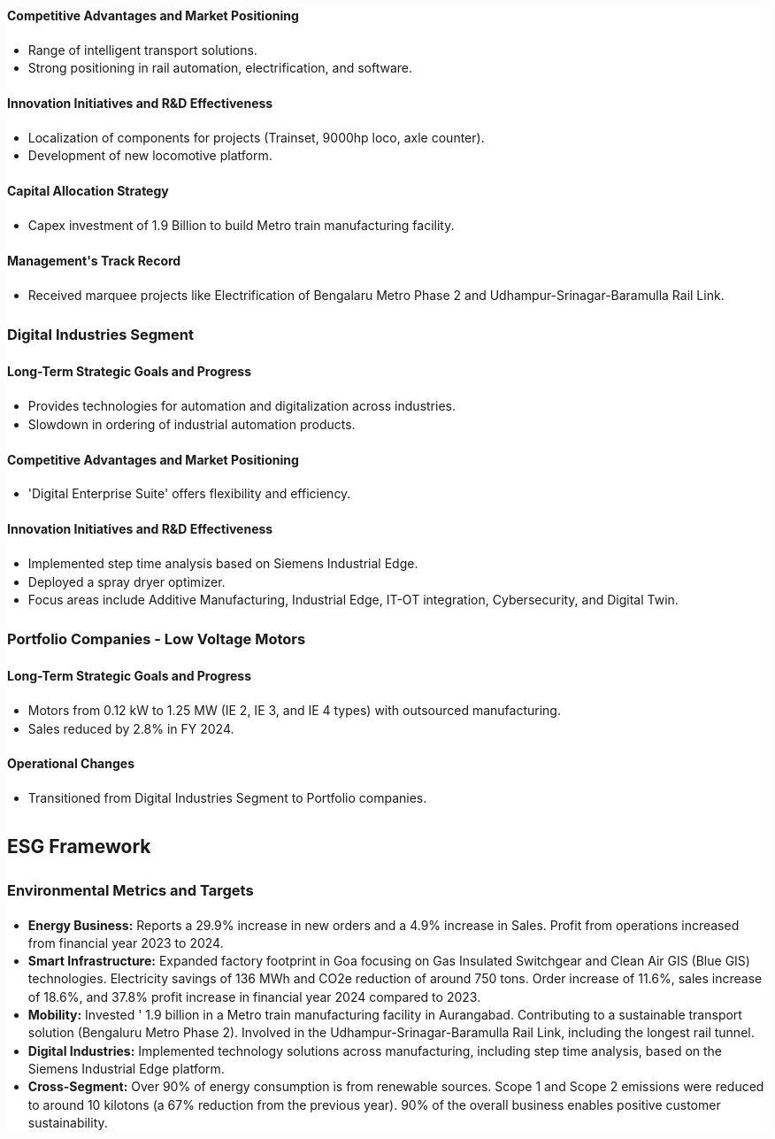 #### Competitive Advantages and Market Positioning
*   Range of intelligent transport solutions.
*   Strong positioning in rail automation, electrification, and software.

#### Innovation Initiatives and R&D Effectiveness
*   Localization of components for projects (Trainset, 9000hp loco, axle counter).
*   Development of new locomotive platform.

#### Capital Allocation Strategy
*   Capex investment of 1.9 Billion to build Metro train manufacturing facility.

#### Management's Track Record
*   Received marquee projects like Electrification of Bengalaru Metro Phase 2 and Udhampur-Srinagar-Baramulla Rail Link.

### Digital Industries Segment

#### Long-Term Strategic Goals and Progress
*   Provides technologies for automation and digitalization across industries.
*   Slowdown in ordering of industrial automation products.

#### Competitive Advantages and Market Positioning
*   'Digital Enterprise Suite' offers flexibility and efficiency.

#### Innovation Initiatives and R&D Effectiveness
*   Implemented step time analysis based on Siemens Industrial Edge.
*   Deployed a spray dryer optimizer.
*   Focus areas include Additive Manufacturing, Industrial Edge, IT-OT integration, Cybersecurity, and Digital Twin.

### Portfolio Companies - Low Voltage Motors

#### Long-Term Strategic Goals and Progress
*   Motors from 0.12 kW to 1.25 MW (IE 2, IE 3, and IE 4 types) with outsourced manufacturing.
*   Sales reduced by 2.8% in FY 2024.

#### Operational Changes
*   Transitioned from Digital Industries Segment to Portfolio companies.

## ESG Framework

### Environmental Metrics and Targets

*   **Energy Business:**  Reports a 29.9% increase in new orders and a 4.9% increase in Sales. Profit from operations increased from financial year 2023 to 2024.
*   **Smart Infrastructure:** Expanded factory footprint in Goa focusing on Gas Insulated Switchgear and Clean Air GIS (Blue GIS) technologies. Electricity savings of 136 MWh and CO2e reduction of around 750 tons. Order increase of 11.6%, sales increase of 18.6%, and 37.8% profit increase in financial year 2024 compared to 2023.
*   **Mobility:** Invested ' 1.9 billion in a Metro train manufacturing facility in Aurangabad. Contributing to a sustainable transport solution (Bengaluru Metro Phase 2). Involved in the Udhampur-Srinagar-Baramulla Rail Link, including the longest rail tunnel.
*   **Digital Industries:** Implemented technology solutions across manufacturing, including step time analysis, based on the Siemens Industrial Edge platform.
*   **Cross-Segment:** Over 90% of energy consumption is from renewable sources. Scope 1 and Scope 2 emissions were reduced to around 10 kilotons (a 67% reduction from the previous year). 90% of the overall business enables positive customer sustainability.
